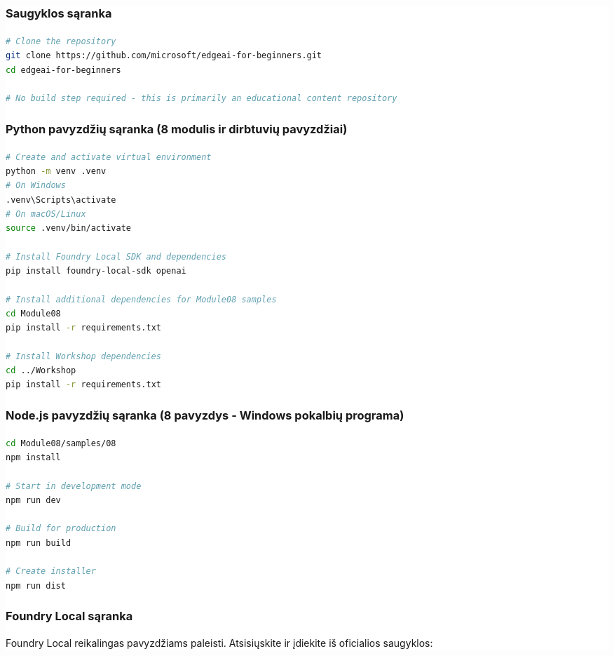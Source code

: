 ### Saugyklos sąranka

```bash
# Clone the repository
git clone https://github.com/microsoft/edgeai-for-beginners.git
cd edgeai-for-beginners

# No build step required - this is primarily an educational content repository
```

### Python pavyzdžių sąranka (8 modulis ir dirbtuvių pavyzdžiai)

```bash
# Create and activate virtual environment
python -m venv .venv
# On Windows
.venv\Scripts\activate
# On macOS/Linux
source .venv/bin/activate

# Install Foundry Local SDK and dependencies
pip install foundry-local-sdk openai

# Install additional dependencies for Module08 samples
cd Module08
pip install -r requirements.txt

# Install Workshop dependencies
cd ../Workshop
pip install -r requirements.txt
```

### Node.js pavyzdžių sąranka (8 pavyzdys - Windows pokalbių programa)

```bash
cd Module08/samples/08
npm install

# Start in development mode
npm run dev

# Build for production
npm run build

# Create installer
npm run dist
```

### Foundry Local sąranka

Foundry Local reikalingas pavyzdžiams paleisti. Atsisiųskite ir įdiekite iš oficialios saugyklos:
